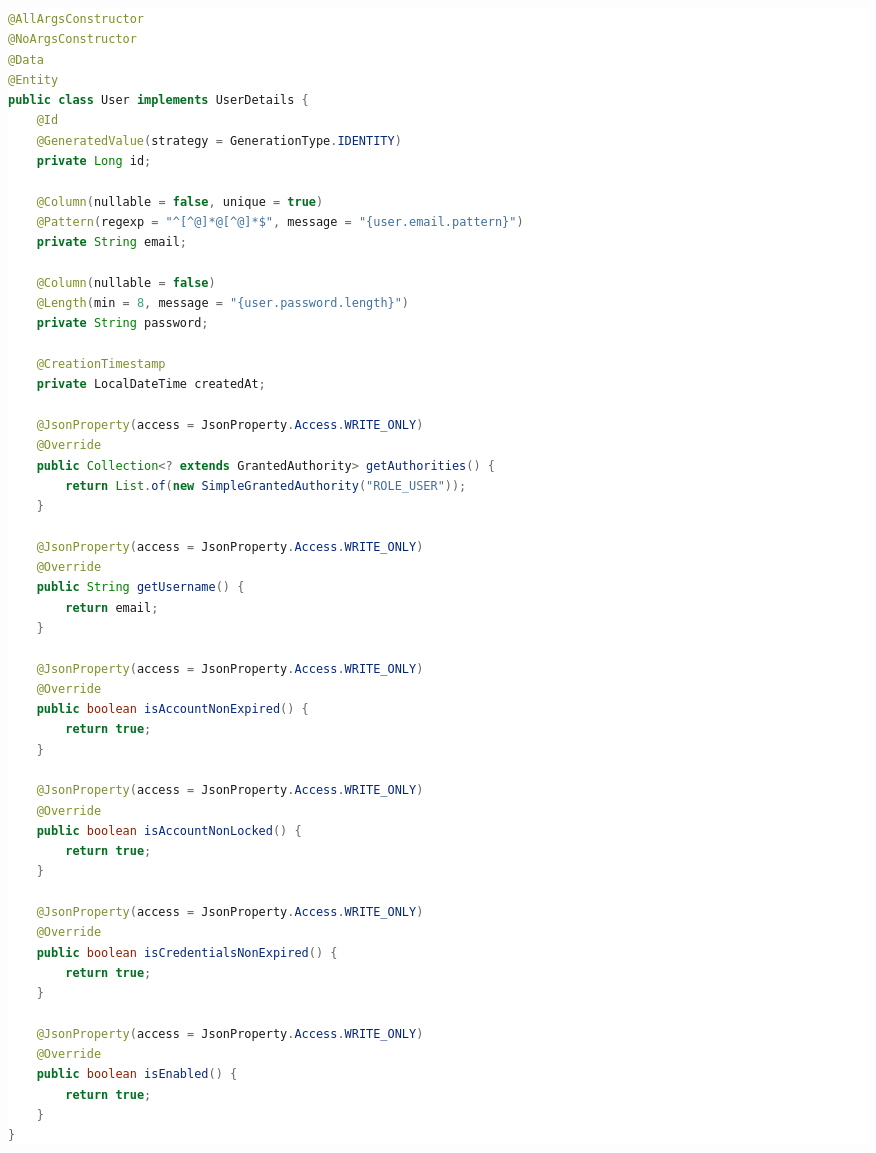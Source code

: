 ```java
@AllArgsConstructor
@NoArgsConstructor
@Data
@Entity
public class User implements UserDetails {
    @Id
    @GeneratedValue(strategy = GenerationType.IDENTITY)
    private Long id;

    @Column(nullable = false, unique = true)
    @Pattern(regexp = "^[^@]*@[^@]*$", message = "{user.email.pattern}")
    private String email;

    @Column(nullable = false)
    @Length(min = 8, message = "{user.password.length}")
    private String password;

    @CreationTimestamp
    private LocalDateTime createdAt;

    @JsonProperty(access = JsonProperty.Access.WRITE_ONLY)
    @Override
    public Collection<? extends GrantedAuthority> getAuthorities() {
        return List.of(new SimpleGrantedAuthority("ROLE_USER"));
    }

    @JsonProperty(access = JsonProperty.Access.WRITE_ONLY)
    @Override
    public String getUsername() {
        return email;
    }

    @JsonProperty(access = JsonProperty.Access.WRITE_ONLY)
    @Override
    public boolean isAccountNonExpired() {
        return true;
    }

    @JsonProperty(access = JsonProperty.Access.WRITE_ONLY)
    @Override
    public boolean isAccountNonLocked() {
        return true;
    }

    @JsonProperty(access = JsonProperty.Access.WRITE_ONLY)
    @Override
    public boolean isCredentialsNonExpired() {
        return true;
    }

    @JsonProperty(access = JsonProperty.Access.WRITE_ONLY)
    @Override
    public boolean isEnabled() {
        return true;
    }
}
```
